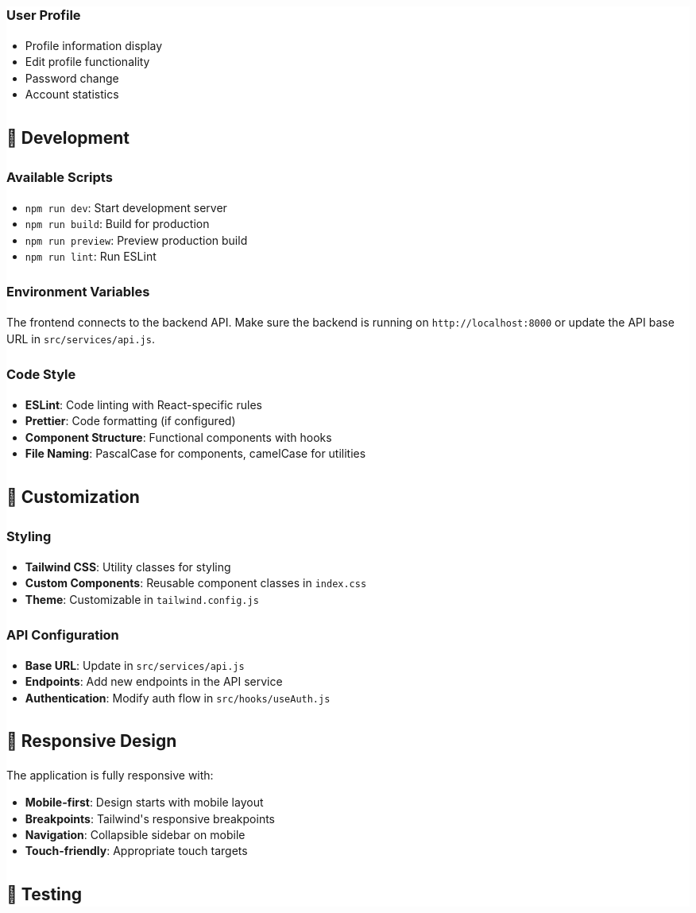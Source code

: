 ### User Profile
- Profile information display
- Edit profile functionality
- Password change
- Account statistics

## 🚀 Development

### Available Scripts

- `npm run dev`: Start development server
- `npm run build`: Build for production
- `npm run preview`: Preview production build
- `npm run lint`: Run ESLint

### Environment Variables

The frontend connects to the backend API. Make sure the backend is running on `http://localhost:8000` or update the API base URL in `src/services/api.js`.

### Code Style

- **ESLint**: Code linting with React-specific rules
- **Prettier**: Code formatting (if configured)
- **Component Structure**: Functional components with hooks
- **File Naming**: PascalCase for components, camelCase for utilities

## 🔧 Customization

### Styling

- **Tailwind CSS**: Utility classes for styling
- **Custom Components**: Reusable component classes in `index.css`
- **Theme**: Customizable in `tailwind.config.js`

### API Configuration

- **Base URL**: Update in `src/services/api.js`
- **Endpoints**: Add new endpoints in the API service
- **Authentication**: Modify auth flow in `src/hooks/useAuth.js`

## 📱 Responsive Design

The application is fully responsive with:

- **Mobile-first**: Design starts with mobile layout
- **Breakpoints**: Tailwind's responsive breakpoints
- **Navigation**: Collapsible sidebar on mobile
- **Touch-friendly**: Appropriate touch targets

## 🧪 Testing
